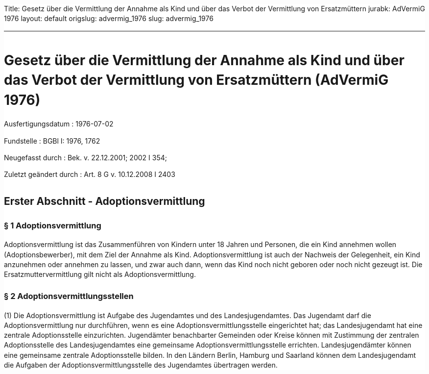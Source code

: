 Title: Gesetz über die Vermittlung der Annahme als Kind und über das Verbot der Vermittlung
  von Ersatzmüttern
jurabk: AdVermiG 1976
layout: default
origslug: advermig_1976
slug: advermig_1976

---

# Gesetz über die Vermittlung der Annahme als Kind und über das Verbot der Vermittlung von Ersatzmüttern (AdVermiG 1976)

Ausfertigungsdatum
:   1976-07-02

Fundstelle
:   BGBl I: 1976, 1762

Neugefasst durch
:   Bek. v. 22.12.2001; 2002 I 354;

Zuletzt geändert durch
:   Art. 8 G v. 10.12.2008 I 2403


## Erster Abschnitt - Adoptionsvermittlung



### § 1 Adoptionsvermittlung

Adoptionsvermittlung ist das Zusammenführen von Kindern unter 18
Jahren und Personen, die ein Kind annehmen wollen (Adoptionsbewerber),
mit dem Ziel der Annahme als Kind. Adoptionsvermittlung ist auch der
Nachweis der Gelegenheit, ein Kind anzunehmen oder annehmen zu lassen,
und zwar auch dann, wenn das Kind noch nicht geboren oder noch nicht
gezeugt ist. Die Ersatzmuttervermittlung gilt nicht als
Adoptionsvermittlung.


### § 2 Adoptionsvermittlungsstellen

(1) Die Adoptionsvermittlung ist Aufgabe des Jugendamtes und des
Landesjugendamtes. Das Jugendamt darf die Adoptionsvermittlung nur
durchführen, wenn es eine Adoptionsvermittlungsstelle eingerichtet
hat; das Landesjugendamt hat eine zentrale Adoptionsstelle
einzurichten. Jugendämter benachbarter Gemeinden oder Kreise können
mit Zustimmung der zentralen Adoptionsstelle des Landesjugendamtes
eine gemeinsame Adoptionsvermittlungsstelle errichten.
Landesjugendämter können eine gemeinsame zentrale Adoptionsstelle
bilden. In den Ländern Berlin, Hamburg und Saarland können dem
Landesjugendamt die Aufgaben der Adoptionsvermittlungsstelle des
Jugendamtes übertragen werden.
